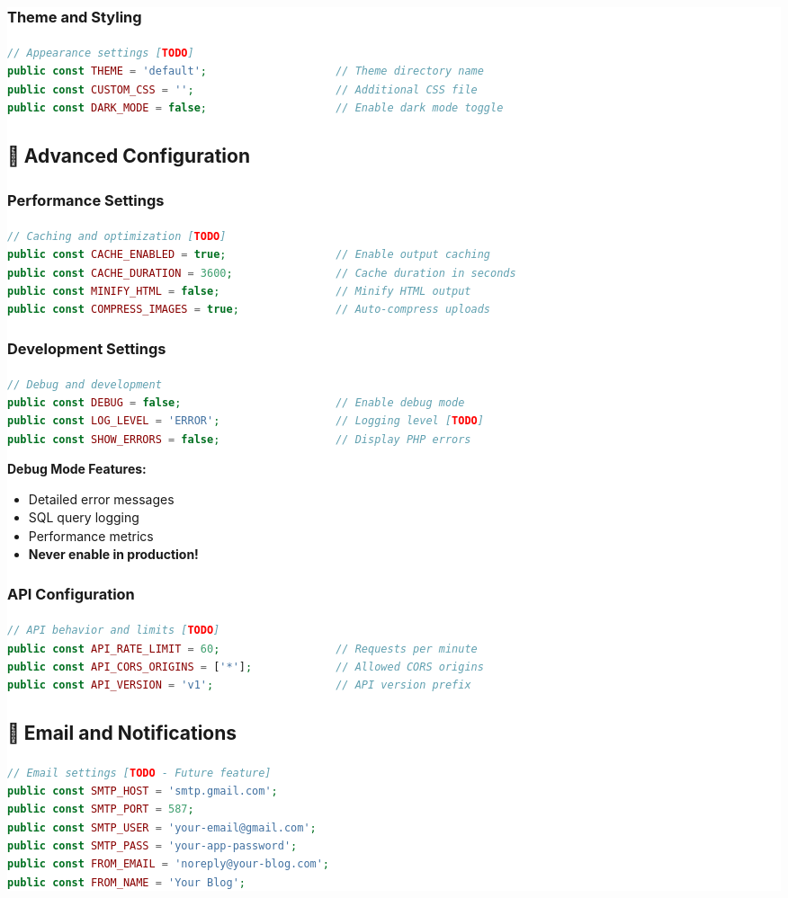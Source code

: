### Theme and Styling

```php
// Appearance settings [TODO]
public const THEME = 'default';                    // Theme directory name
public const CUSTOM_CSS = '';                      // Additional CSS file
public const DARK_MODE = false;                    // Enable dark mode toggle
```

## 🔧 Advanced Configuration

### Performance Settings

```php
// Caching and optimization [TODO]
public const CACHE_ENABLED = true;                 // Enable output caching
public const CACHE_DURATION = 3600;                // Cache duration in seconds
public const MINIFY_HTML = false;                  // Minify HTML output
public const COMPRESS_IMAGES = true;               // Auto-compress uploads
```

### Development Settings

```php
// Debug and development
public const DEBUG = false;                        // Enable debug mode
public const LOG_LEVEL = 'ERROR';                  // Logging level [TODO]
public const SHOW_ERRORS = false;                  // Display PHP errors
```

**Debug Mode Features:**
- Detailed error messages
- SQL query logging
- Performance metrics
- **Never enable in production!**

### API Configuration

```php
// API behavior and limits [TODO]
public const API_RATE_LIMIT = 60;                  // Requests per minute
public const API_CORS_ORIGINS = ['*'];             // Allowed CORS origins
public const API_VERSION = 'v1';                   // API version prefix
```

## 📧 Email and Notifications

```php
// Email settings [TODO - Future feature]
public const SMTP_HOST = 'smtp.gmail.com';
public const SMTP_PORT = 587;
public const SMTP_USER = 'your-email@gmail.com';
public const SMTP_PASS = 'your-app-password';
public const FROM_EMAIL = 'noreply@your-blog.com';
public const FROM_NAME = 'Your Blog';
```
